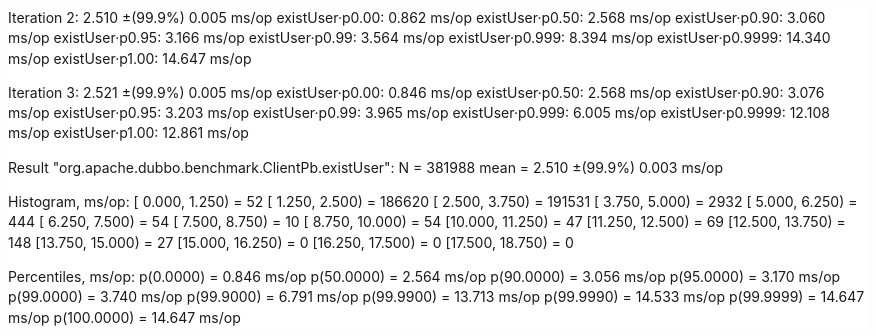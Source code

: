 Iteration   2: 2.510 ±(99.9%) 0.005 ms/op
                 existUser·p0.00:   0.862 ms/op
                 existUser·p0.50:   2.568 ms/op
                 existUser·p0.90:   3.060 ms/op
                 existUser·p0.95:   3.166 ms/op
                 existUser·p0.99:   3.564 ms/op
                 existUser·p0.999:  8.394 ms/op
                 existUser·p0.9999: 14.340 ms/op
                 existUser·p1.00:   14.647 ms/op

Iteration   3: 2.521 ±(99.9%) 0.005 ms/op
                 existUser·p0.00:   0.846 ms/op
                 existUser·p0.50:   2.568 ms/op
                 existUser·p0.90:   3.076 ms/op
                 existUser·p0.95:   3.203 ms/op
                 existUser·p0.99:   3.965 ms/op
                 existUser·p0.999:  6.005 ms/op
                 existUser·p0.9999: 12.108 ms/op
                 existUser·p1.00:   12.861 ms/op



Result "org.apache.dubbo.benchmark.ClientPb.existUser":
  N = 381988
  mean =      2.510 ±(99.9%) 0.003 ms/op

  Histogram, ms/op:
    [ 0.000,  1.250) = 52 
    [ 1.250,  2.500) = 186620 
    [ 2.500,  3.750) = 191531 
    [ 3.750,  5.000) = 2932 
    [ 5.000,  6.250) = 444 
    [ 6.250,  7.500) = 54 
    [ 7.500,  8.750) = 10 
    [ 8.750, 10.000) = 54 
    [10.000, 11.250) = 47 
    [11.250, 12.500) = 69 
    [12.500, 13.750) = 148 
    [13.750, 15.000) = 27 
    [15.000, 16.250) = 0 
    [16.250, 17.500) = 0 
    [17.500, 18.750) = 0 

  Percentiles, ms/op:
      p(0.0000) =      0.846 ms/op
     p(50.0000) =      2.564 ms/op
     p(90.0000) =      3.056 ms/op
     p(95.0000) =      3.170 ms/op
     p(99.0000) =      3.740 ms/op
     p(99.9000) =      6.791 ms/op
     p(99.9900) =     13.713 ms/op
     p(99.9990) =     14.533 ms/op
     p(99.9999) =     14.647 ms/op
    p(100.0000) =     14.647 ms/op
